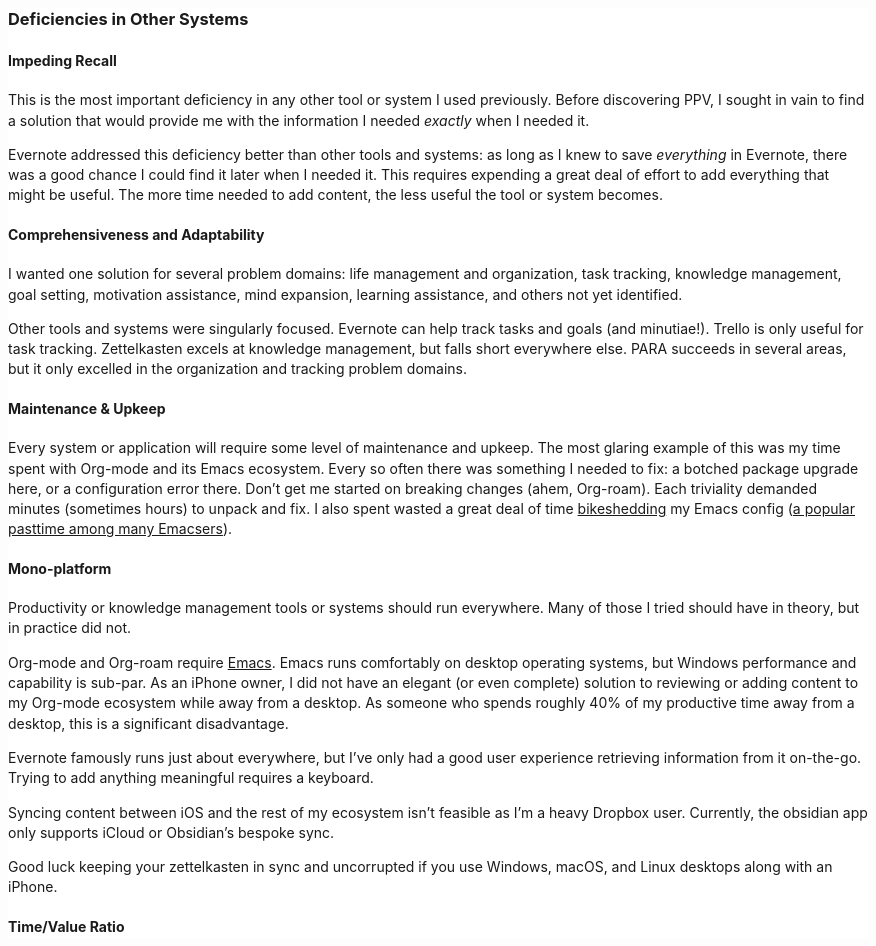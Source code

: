 ### Deficiencies in Other Systems

#### Impeding Recall

This is the most important deficiency in any other tool or system I used previously. Before discovering PPV, I sought in vain to find a solution that would provide me with the information I needed *exactly* when I needed it.

Evernote addressed this deficiency better than other tools and systems: as long as I knew to save *everything* in Evernote, there was a good chance I could find it later when I needed it. This requires expending a great deal of effort to add everything that might be useful. The more time needed to add content, the less useful the tool or system becomes.

#### Comprehensiveness and Adaptability

I wanted one solution for several problem domains: life management and organization, task tracking, knowledge management, goal setting, motivation assistance, mind expansion, learning assistance, and others not yet identified.

Other tools and systems were singularly focused. Evernote can help track tasks and goals (and minutiae!). Trello is only useful for task tracking. Zettelkasten excels at knowledge management, but falls short everywhere else. PARA succeeds in several areas, but it only excelled in the organization and tracking problem domains.

#### Maintenance & Upkeep

Every system or application will require some level of maintenance and upkeep. The most glaring example of this was my time spent with Org-mode and its Emacs ecosystem. Every so often there was something I needed to fix: a botched package upgrade here, or a configuration error there. Don’t get me started on breaking changes (ahem, Org-roam). Each triviality demanded minutes (sometimes hours) to unpack and fix. I also spent wasted a great deal of time [bikeshedding](https://web.archive.org/web/20220120202856/https://whatis.techtarget.com/definition/Parkinsons-law-of-triviality-bikeshedding) my Emacs config ([a popular pasttime among many Emacsers](https://web.archive.org/web/20210923070322/https://www.reddit.com/r/emacs/comments/pti06k/life_of_an_emacser/)).

#### Mono-platform

Productivity or knowledge management tools or systems should run everywhere. Many of those I tried should have in theory, but in practice did not.

Org-mode and Org-roam require [Emacs](https://www.gnu.org/s/emacs/). Emacs runs comfortably on desktop operating systems, but Windows performance and capability is sub-par. As an iPhone owner, I did not have an elegant (or even complete) solution to reviewing or adding content to my Org-mode ecosystem while away from a desktop. As someone who spends roughly 40% of my productive time away from a desktop, this is a significant disadvantage.

Evernote famously runs just about everywhere, but I’ve only had a good user experience retrieving information from it on-the-go. Trying to add anything meaningful requires a keyboard.

Syncing content between iOS and the rest of my ecosystem isn’t feasible as I’m a heavy Dropbox user. Currently, the obsidian app only supports iCloud or Obsidian’s bespoke sync.

Good luck keeping your zettelkasten in sync and uncorrupted if you use Windows, macOS, and Linux desktops along with an iPhone.

#### Time/Value Ratio
